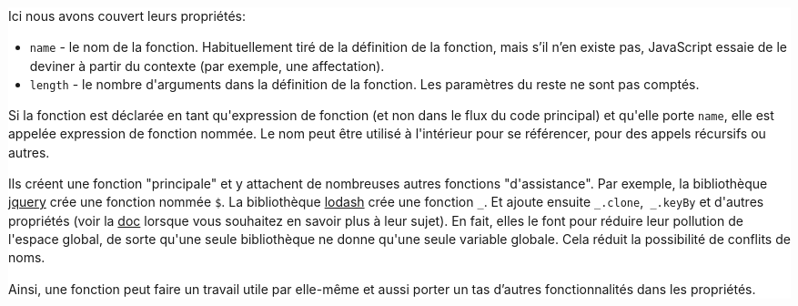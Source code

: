 Ici nous avons couvert leurs propriétés:

- `name` - le nom de la fonction. Habituellement tiré de la définition de la fonction, mais s’il n’en existe pas, JavaScript essaie de le deviner à partir du contexte (par exemple, une affectation).
- `length` - le nombre d'arguments dans la définition de la fonction. Les paramètres du reste ne sont pas comptés.

Si la fonction est déclarée en tant qu'expression de fonction (et non dans le flux du code principal) et qu'elle porte `name`, elle est appelée expression de fonction nommée. Le nom peut être utilisé à l'intérieur pour se référencer, pour des appels récursifs ou autres.


Ils créent une fonction "principale" et y attachent de nombreuses autres fonctions "d'assistance". Par exemple, la bibliothèque [jquery](https://jquery.com) crée une fonction nommée `$`. La bibliothèque [lodash](https://lodash.com) crée une fonction `_`. Et ajoute ensuite `_.clone`,` _.keyBy` et d'autres propriétés (voir la [doc](https://lodash.com/docs) lorsque vous souhaitez en savoir plus à leur sujet). En fait, elles le font pour réduire leur pollution de l'espace global, de sorte qu'une seule bibliothèque ne donne qu'une seule variable globale. Cela réduit la possibilité de conflits de noms.

Ainsi, une fonction peut faire un travail utile par elle-même et aussi porter un tas d’autres fonctionnalités dans les propriétés.
